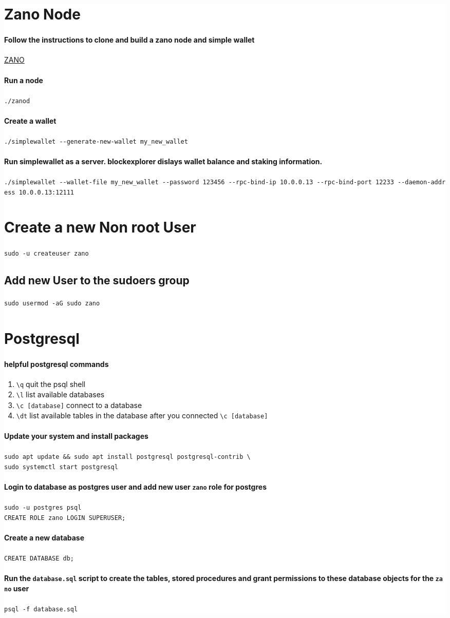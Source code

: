 # Zano Node

#### Follow the instructions to clone and build a zano node and simple wallet
[ZANO](https://github.com/hyle-team/zano/blob/master/README.md)

#### Run a node
```
./zanod
```
#### Create a wallet
```
./simplewallet --generate-new-wallet my_new_wallet
```
#### Run simplewallet as a server. blockexplorer dislays wallet balance and staking information.
```
./simplewallet --wallet-file my_new_wallet --password 123456 --rpc-bind-ip 10.0.0.13 --rpc-bind-port 12233 --daemon-address 10.0.0.13:12111
```
# Create a new Non root User
```
sudo -u createuser zano
```
## Add new User to the sudoers group
```
sudo usermod -aG sudo zano
```

# Postgresql

#### helpful postgresql commands
1. `\q` quit the psql shell
2. `\l` list available databases
3. `\c [database]` connect to a database
4. `\dt` list available tables in the database after you connected `\c [database]`

#### Update your system and install packages

```
sudo apt update && sudo apt install postgresql postgresql-contrib \
sudo systemctl start postgresql
```
#### Login to database as postgres user and add new user `zano` role for postgres
```
sudo -u postgres psql
CREATE ROLE zano LOGIN SUPERUSER;
```
#### Create a new database
```
CREATE DATABASE db;
```
#### Run the `database.sql` script to create the tables, stored procedures and grant permissions to these database objects for the `zano` user
```
psql -f database.sql
``` 
